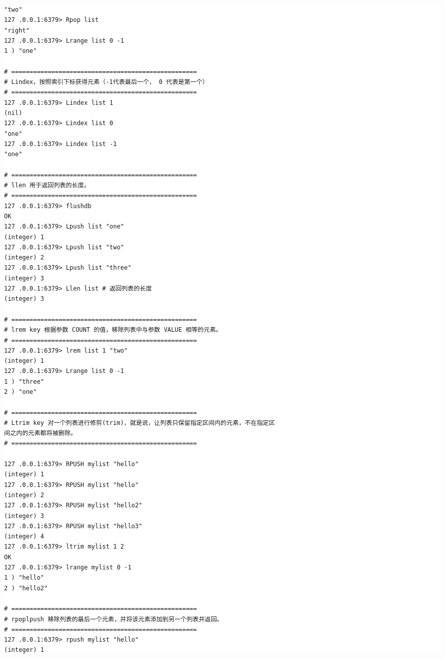 ```shell
"two"
127 .0.0.1:6379> Rpop list
"right"
127 .0.0.1:6379> Lrange list 0 -1
1 ) "one"

# ===================================================
# Lindex，按照索引下标获得元素（-1代表最后一个， 0 代表是第一个）
# ===================================================
127 .0.0.1:6379> Lindex list 1
(nil)
127 .0.0.1:6379> Lindex list 0
"one"
127 .0.0.1:6379> Lindex list -1
"one"

# ===================================================
# llen 用于返回列表的长度。
# ===================================================
127 .0.0.1:6379> flushdb
OK
127 .0.0.1:6379> Lpush list "one"
(integer) 1
127 .0.0.1:6379> Lpush list "two"
(integer) 2
127 .0.0.1:6379> Lpush list "three"
(integer) 3
127 .0.0.1:6379> Llen list # 返回列表的长度
(integer) 3

# ===================================================
# lrem key 根据参数 COUNT 的值，移除列表中与参数 VALUE 相等的元素。
# ===================================================
127 .0.0.1:6379> lrem list 1 "two"
(integer) 1
127 .0.0.1:6379> Lrange list 0 -1
1 ) "three"
2 ) "one"

# ===================================================
# Ltrim key 对一个列表进行修剪(trim)，就是说，让列表只保留指定区间内的元素，不在指定区
间之内的元素都将被删除。
# ===================================================

127 .0.0.1:6379> RPUSH mylist "hello"
(integer) 1
127 .0.0.1:6379> RPUSH mylist "hello"
(integer) 2
127 .0.0.1:6379> RPUSH mylist "hello2"
(integer) 3
127 .0.0.1:6379> RPUSH mylist "hello3"
(integer) 4
127 .0.0.1:6379> ltrim mylist 1 2
OK
127 .0.0.1:6379> lrange mylist 0 -1
1 ) "hello"
2 ) "hello2"

# ===================================================
# rpoplpush 移除列表的最后一个元素，并将该元素添加到另一个列表并返回。
# ===================================================
127 .0.0.1:6379> rpush mylist "hello"
(integer) 1
```